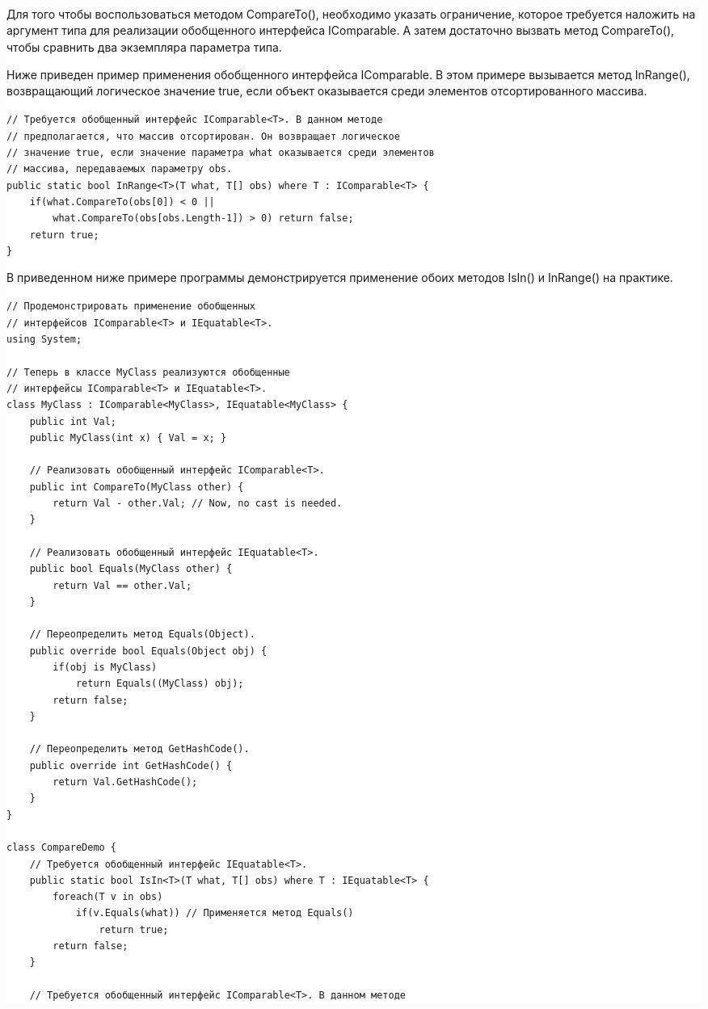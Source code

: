 Для того чтобы воспользоваться методом CompareTo(), необходимо указать ограничение, которое требуется наложить на аргумент типа для реализации обобщенного
интерфейса IComparable<T>. А затем достаточно вызвать метод CompareTo(), чтобы
сравнить два экземпляра параметра типа.

Ниже приведен пример применения обобщенного интерфейса IComparable<T>.
В этом примере вызывается метод InRange(), возвращающий логическое значение
true, если объект оказывается среди элементов отсортированного массива.
```
// Требуется обобщенный интерфейс IComparable<T>. В данном методе
// предполагается, что массив отсортирован. Он возвращает логическое
// значение true, если значение параметра what оказывается среди элементов
// массива, передаваемых параметру obs.
public static bool InRange<T>(T what, T[] obs) where T : IComparable<T> {
    if(what.CompareTo(obs[0]) < 0 ||
        what.CompareTo(obs[obs.Length-1]) > 0) return false;
    return true;
}
```
В приведенном ниже примере программы демонстрируется применение обоих
методов IsIn() и InRange() на практике.
```
// Продемонстрировать применение обобщенных
// интерфейсов IComparable<T> и IEquatable<T>.
using System;

// Теперь в классе MyClass реализуются обобщенные
// интерфейсы IComparable<T> и IEquatable<T>.
class MyClass : IComparable<MyClass>, IEquatable<MyClass> {
    public int Val;
    public MyClass(int x) { Val = x; }

    // Реализовать обобщенный интерфейс IComparable<T>.
    public int CompareTo(MyClass other) {
        return Val - other.Val; // Now, no cast is needed.
    }

    // Реализовать обобщенный интерфейс IEquatable<T>.
    public bool Equals(MyClass other) {
        return Val == other.Val;
    }

    // Переопределить метод Equals(Object).
    public override bool Equals(Object obj) {
        if(obj is MyClass)
            return Equals((MyClass) obj);
        return false;
    }

    // Переопределить метод GetHashCode().
    public override int GetHashCode() {
        return Val.GetHashCode();
    }
}

class CompareDemo {
    // Требуется обобщенный интерфейс IEquatable<T>.
    public static bool IsIn<T>(T what, T[] obs) where T : IEquatable<T> {
        foreach(T v in obs)
            if(v.Equals(what)) // Применяется метод Equals()
                return true;
        return false;
    }

    // Требуется обобщенный интерфейс IComparable<T>. В данном методе
```